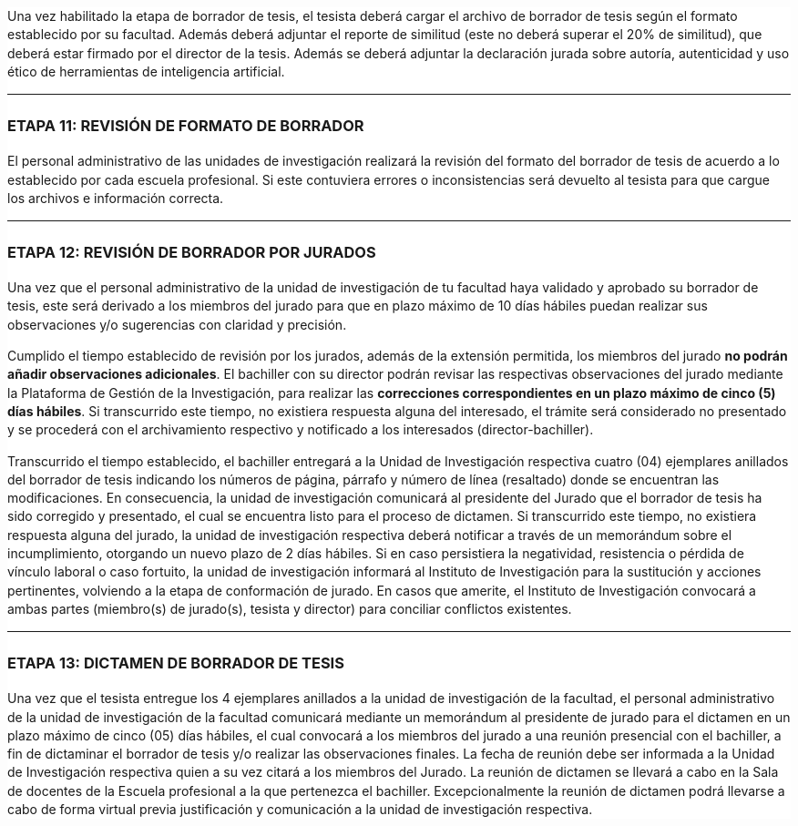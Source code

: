 Una vez habilitado la etapa de borrador de tesis, el tesista deberá cargar el archivo de borrador de tesis según el formato establecido por su facultad. Además deberá adjuntar el reporte de similitud (este no deberá superar el 20% de similitud), que deberá estar firmado por el director de la tesis. Además se deberá adjuntar la declaración jurada sobre autoría, autenticidad y uso ético de herramientas de inteligencia artificial.

---

### ETAPA 11: REVISIÓN DE FORMATO DE BORRADOR

El personal administrativo de las unidades de investigación realizará la revisión del formato del borrador de tesis de acuerdo a lo establecido por cada escuela profesional. Si este contuviera errores o inconsistencias será devuelto al tesista para que cargue los archivos e información correcta.

---

### ETAPA 12: REVISIÓN DE BORRADOR POR JURADOS

Una vez que el personal administrativo de la unidad de investigación de tu facultad haya validado y aprobado su borrador de tesis, este será derivado a los miembros del jurado para que en plazo máximo de 10 días hábiles puedan realizar sus observaciones y/o sugerencias con claridad y precisión.

Cumplido el tiempo establecido de revisión por los jurados, además de la extensión permitida, los miembros del jurado **no podrán añadir observaciones adicionales**. El bachiller con su director podrán revisar las respectivas observaciones del jurado mediante la Plataforma de Gestión de la Investigación, para realizar las **correcciones correspondientes en un plazo máximo de cinco (5) días hábiles**. Si transcurrido este tiempo, no existiera respuesta alguna del interesado, el trámite será considerado no presentado y se procederá con el archivamiento respectivo y notificado a los interesados (director-bachiller).

Transcurrido el tiempo establecido, el bachiller entregará a la Unidad de Investigación respectiva cuatro (04) ejemplares anillados del borrador de tesis indicando los números de página, párrafo y número de línea (resaltado) donde se encuentran las modificaciones. En consecuencia, la unidad de investigación comunicará al presidente del Jurado que el borrador de tesis ha sido corregido y presentado, el cual se encuentra listo para el proceso de dictamen. Si transcurrido este tiempo, no existiera respuesta alguna del jurado, la unidad de investigación respectiva deberá notificar a través de un memorándum sobre el incumplimiento, otorgando un nuevo plazo de 2 días hábiles. Si en caso persistiera la negatividad, resistencia o pérdida de vínculo laboral o caso fortuito, la unidad de investigación informará al Instituto de Investigación para la sustitución y acciones pertinentes, volviendo a la etapa de conformación de jurado. En casos que amerite, el Instituto de Investigación convocará a ambas partes (miembro(s) de jurado(s), tesista y director) para conciliar conflictos existentes.

---

### ETAPA 13: DICTAMEN DE BORRADOR DE TESIS

Una vez que el tesista entregue los 4 ejemplares anillados a la unidad de investigación de la facultad, el personal administrativo de la unidad de investigación de la facultad comunicará mediante un memorándum al presidente de jurado para el dictamen en un plazo máximo de cinco (05) días hábiles, el cual convocará a los miembros del jurado a una reunión presencial con el bachiller, a fin de dictaminar el borrador de tesis y/o realizar las observaciones finales. La fecha de reunión debe ser informada a la Unidad de Investigación respectiva quien a su vez citará a los miembros del Jurado. La reunión de dictamen se llevará a cabo en la Sala de docentes de la Escuela profesional a la que pertenezca el bachiller. Excepcionalmente la reunión de dictamen podrá llevarse a cabo de forma virtual previa justificación y comunicación a la unidad de investigación respectiva.
